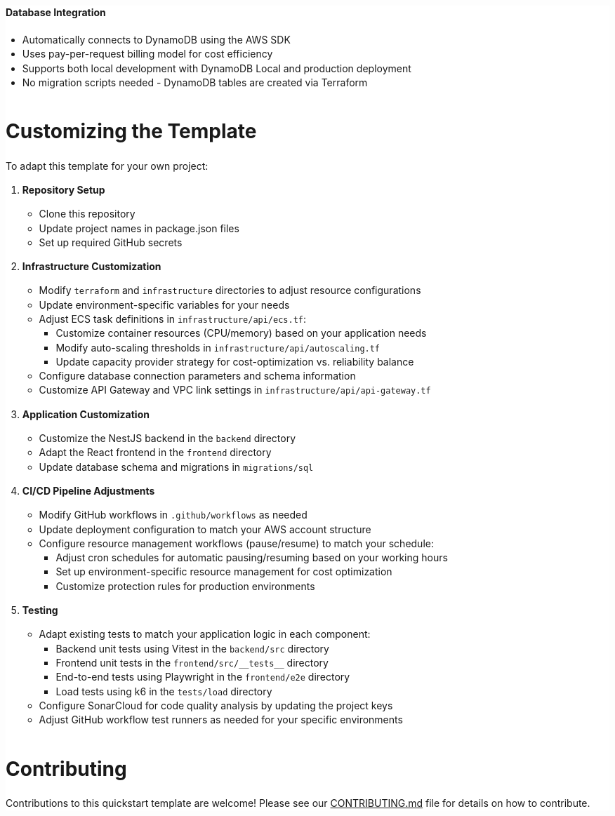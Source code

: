 #### Database Integration
- Automatically connects to DynamoDB using the AWS SDK
- Uses pay-per-request billing model for cost efficiency
- Supports both local development with DynamoDB Local and production deployment
- No migration scripts needed - DynamoDB tables are created via Terraform

# Customizing the Template

To adapt this template for your own project:

1. **Repository Setup**
   - Clone this repository
   - Update project names in package.json files
   - Set up required GitHub secrets

2. **Infrastructure Customization**
   - Modify `terraform` and `infrastructure` directories to adjust resource configurations
   - Update environment-specific variables for your needs
   - Adjust ECS task definitions in `infrastructure/api/ecs.tf`:
     - Customize container resources (CPU/memory) based on your application needs
     - Modify auto-scaling thresholds in `infrastructure/api/autoscaling.tf`
     - Update capacity provider strategy for cost-optimization vs. reliability balance
   - Configure database connection parameters and schema information
   - Customize API Gateway and VPC link settings in `infrastructure/api/api-gateway.tf`

3. **Application Customization**
   - Customize the NestJS backend in the `backend` directory
   - Adapt the React frontend in the `frontend` directory
   - Update database schema and migrations in `migrations/sql`

4. **CI/CD Pipeline Adjustments**
   - Modify GitHub workflows in `.github/workflows` as needed
   - Update deployment configuration to match your AWS account structure
   - Configure resource management workflows (pause/resume) to match your schedule:
     - Adjust cron schedules for automatic pausing/resuming based on your working hours
     - Set up environment-specific resource management for cost optimization
     - Customize protection rules for production environments

5. **Testing**
   - Adapt existing tests to match your application logic in each component:
     - Backend unit tests using Vitest in the `backend/src` directory
     - Frontend unit tests in the `frontend/src/__tests__` directory
     - End-to-end tests using Playwright in the `frontend/e2e` directory
     - Load tests using k6 in the `tests/load` directory
   - Configure SonarCloud for code quality analysis by updating the project keys
   - Adjust GitHub workflow test runners as needed for your specific environments

# Contributing

Contributions to this quickstart template are welcome! Please see our [CONTRIBUTING.md](CONTRIBUTING.md) file for details on how to contribute.
